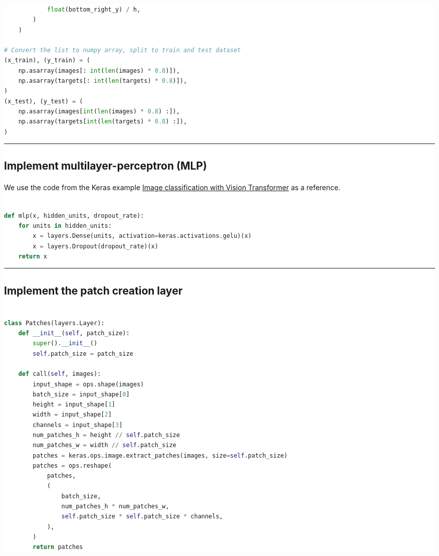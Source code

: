 ```python
            float(bottom_right_y) / h,
        )
    )

# Convert the list to numpy array, split to train and test dataset
(x_train), (y_train) = (
    np.asarray(images[: int(len(images) * 0.8)]),
    np.asarray(targets[: int(len(targets) * 0.8)]),
)
(x_test), (y_test) = (
    np.asarray(images[int(len(images) * 0.8) :]),
    np.asarray(targets[int(len(targets) * 0.8) :]),
)
```

---
## Implement multilayer-perceptron (MLP)

We use the code from the Keras example
[Image classification with Vision Transformer](https://keras.io/examples/vision/image_classification_with_vision_transformer/)
as a reference.


```python

def mlp(x, hidden_units, dropout_rate):
    for units in hidden_units:
        x = layers.Dense(units, activation=keras.activations.gelu)(x)
        x = layers.Dropout(dropout_rate)(x)
    return x

```

---
## Implement the patch creation layer


```python

class Patches(layers.Layer):
    def __init__(self, patch_size):
        super().__init__()
        self.patch_size = patch_size

    def call(self, images):
        input_shape = ops.shape(images)
        batch_size = input_shape[0]
        height = input_shape[1]
        width = input_shape[2]
        channels = input_shape[3]
        num_patches_h = height // self.patch_size
        num_patches_w = width // self.patch_size
        patches = keras.ops.image.extract_patches(images, size=self.patch_size)
        patches = ops.reshape(
            patches,
            (
                batch_size,
                num_patches_h * num_patches_w,
                self.patch_size * self.patch_size * channels,
            ),
        )
        return patches

```